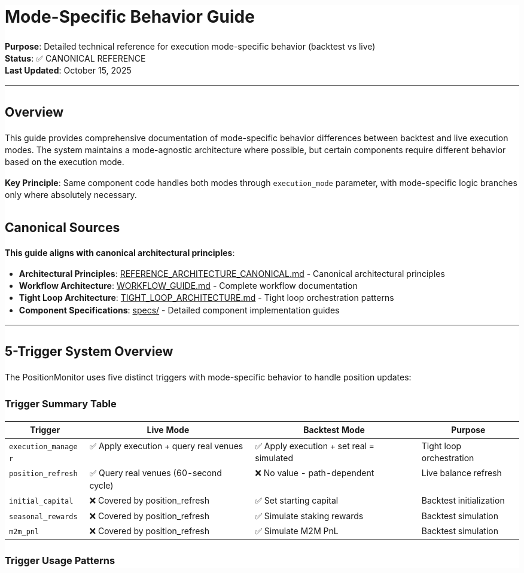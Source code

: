 # Mode-Specific Behavior Guide

**Purpose**: Detailed technical reference for execution mode-specific behavior (backtest vs live)  
**Status**: ✅ CANONICAL REFERENCE  
**Last Updated**: October 15, 2025

---

## Overview

This guide provides comprehensive documentation of mode-specific behavior differences between backtest and live execution modes. The system maintains a mode-agnostic architecture where possible, but certain components require different behavior based on the execution mode.

**Key Principle**: Same component code handles both modes through `execution_mode` parameter, with mode-specific logic branches only where absolutely necessary.

## Canonical Sources

**This guide aligns with canonical architectural principles**:
- **Architectural Principles**: [REFERENCE_ARCHITECTURE_CANONICAL.md](REFERENCE_ARCHITECTURE_CANONICAL.md) - Canonical architectural principles
- **Workflow Architecture**: [WORKFLOW_GUIDE.md](WORKFLOW_GUIDE.md) - Complete workflow documentation
- **Tight Loop Architecture**: [TIGHT_LOOP_ARCHITECTURE.md](TIGHT_LOOP_ARCHITECTURE.md) - Tight loop orchestration patterns
- **Component Specifications**: [specs/](specs/) - Detailed component implementation guides

---

## 5-Trigger System Overview

The PositionMonitor uses five distinct triggers with mode-specific behavior to handle position updates:

### Trigger Summary Table

| Trigger | Live Mode | Backtest Mode | Purpose |
|---------|-----------|---------------|---------|
| `execution_manager` | ✅ Apply execution + query real venues | ✅ Apply execution + set real = simulated | Tight loop orchestration |
| `position_refresh` | ✅ Query real venues (60-second cycle) | ❌ No value - path-dependent | Live balance refresh |
| `initial_capital` | ❌ Covered by position_refresh | ✅ Set starting capital | Backtest initialization |
| `seasonal_rewards` | ❌ Covered by position_refresh | ✅ Simulate staking rewards | Backtest simulation |
| `m2m_pnl` | ❌ Covered by position_refresh | ✅ Simulate M2M PnL | Backtest simulation |

### Trigger Usage Patterns
